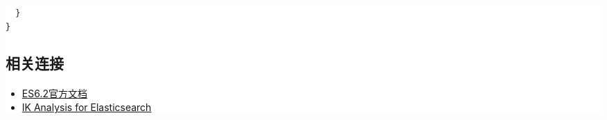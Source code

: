 ```shell
  }
}
```

## 相关连接
- [ES6.2官方文档](https://www.elastic.co/guide/en/elasticsearch/reference/6.2/getting-started.html)
- [IK Analysis for Elasticsearch](https://github.com/medcl/elasticsearch-analysis-ik)
